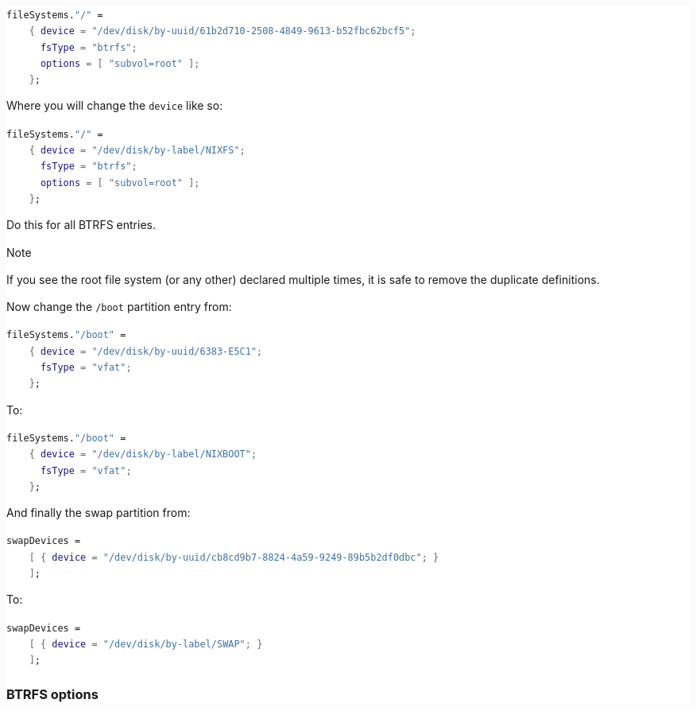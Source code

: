 ```nix
fileSystems."/" =
    { device = "/dev/disk/by-uuid/61b2d710-2508-4849-9613-b52fbc62bcf5";
      fsType = "btrfs";
      options = [ "subvol=root" ];
    };
```

Where you will change the `device` like so:

```nix
fileSystems."/" =
    { device = "/dev/disk/by-label/NIXFS";
      fsType = "btrfs";
      options = [ "subvol=root" ];
    };
```

Do this for all BTRFS entries.

> [!NOTE]
> If you see the root file system (or any other) declared multiple times, it is safe to remove the duplicate definitions.

Now change the `/boot` partition entry from:

```nix
fileSystems."/boot" =
    { device = "/dev/disk/by-uuid/6383-E5C1";
      fsType = "vfat";
    };
```

To:

```nix
fileSystems."/boot" =
    { device = "/dev/disk/by-label/NIXBOOT";
      fsType = "vfat";
    };
```

And finally the swap partition from:

```nix
swapDevices =
    [ { device = "/dev/disk/by-uuid/cb8cd9b7-8824-4a59-9249-89b5b2df0dbc"; }
    ];
```

To:

```nix
swapDevices =
    [ { device = "/dev/disk/by-label/SWAP"; }
    ];
```

### BTRFS options
